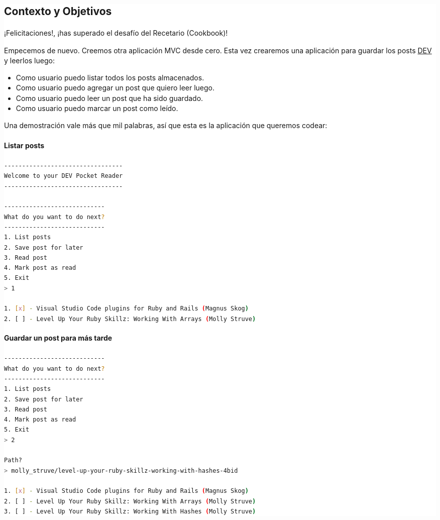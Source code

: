 ## Contexto y Objetivos

¡Felicitaciones!, ¡has superado el desafío del Recetario (Cookbook)!

Empecemos de nuevo. Creemos otra aplicación MVC desde cero. Esta vez crearemos una aplicación para guardar los posts [DEV](https://dev.to) y leerlos luego:

- Como usuario puedo listar todos los posts almacenados.
- Como usuario puedo agregar un post que quiero leer luego.
- Como usuario puedo leer un post que ha sido guardado.
- Como usuario puedo marcar un post como leído.

Una demostración vale más que mil palabras, así que esta es la aplicación que queremos codear:

#### Listar posts

```bash
---------------------------------
Welcome to your DEV Pocket Reader
---------------------------------

----------------------------
What do you want to do next?
----------------------------
1. List posts
2. Save post for later
3. Read post
4. Mark post as read
5. Exit
> 1

1. [x] - Visual Studio Code plugins for Ruby and Rails (Magnus Skog)
2. [ ] - Level Up Your Ruby Skillz: Working With Arrays (Molly Struve)
```

#### Guardar un post para más tarde

```bash
----------------------------
What do you want to do next?
----------------------------
1. List posts
2. Save post for later
3. Read post
4. Mark post as read
5. Exit
> 2

Path?
> molly_struve/level-up-your-ruby-skillz-working-with-hashes-4bid

1. [x] - Visual Studio Code plugins for Ruby and Rails (Magnus Skog)
2. [ ] - Level Up Your Ruby Skillz: Working With Arrays (Molly Struve)
3. [ ] - Level Up Your Ruby Skillz: Working With Hashes (Molly Struve)
```
